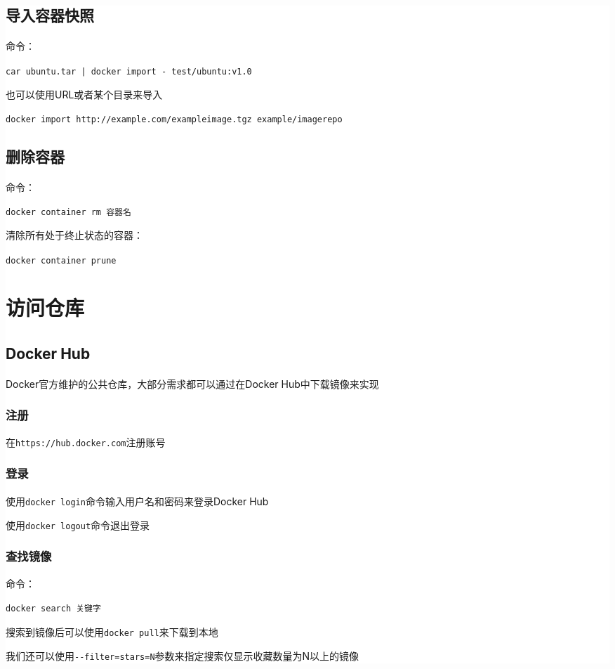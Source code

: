 ## 导入容器快照

命令：

```shell
car ubuntu.tar | docker import - test/ubuntu:v1.0
```

也可以使用URL或者某个目录来导入

```shell
docker import http://example.com/exampleimage.tgz example/imagerepo
```

## 删除容器

命令：

```shell
docker container rm 容器名
```

清除所有处于终止状态的容器：

```
docker container prune
```

# 访问仓库

## Docker Hub

Docker官方维护的公共仓库，大部分需求都可以通过在Docker Hub中下载镜像来实现

### 注册

在`https://hub.docker.com`注册账号

### 登录

使用`docker login`命令输入用户名和密码来登录Docker Hub

使用`docker logout`命令退出登录

### 查找镜像

命令：

```shell
docker search 关键字
```

搜索到镜像后可以使用`docker pull`来下载到本地

我们还可以使用`--filter=stars=N`参数来指定搜索仅显示收藏数量为N以上的镜像
